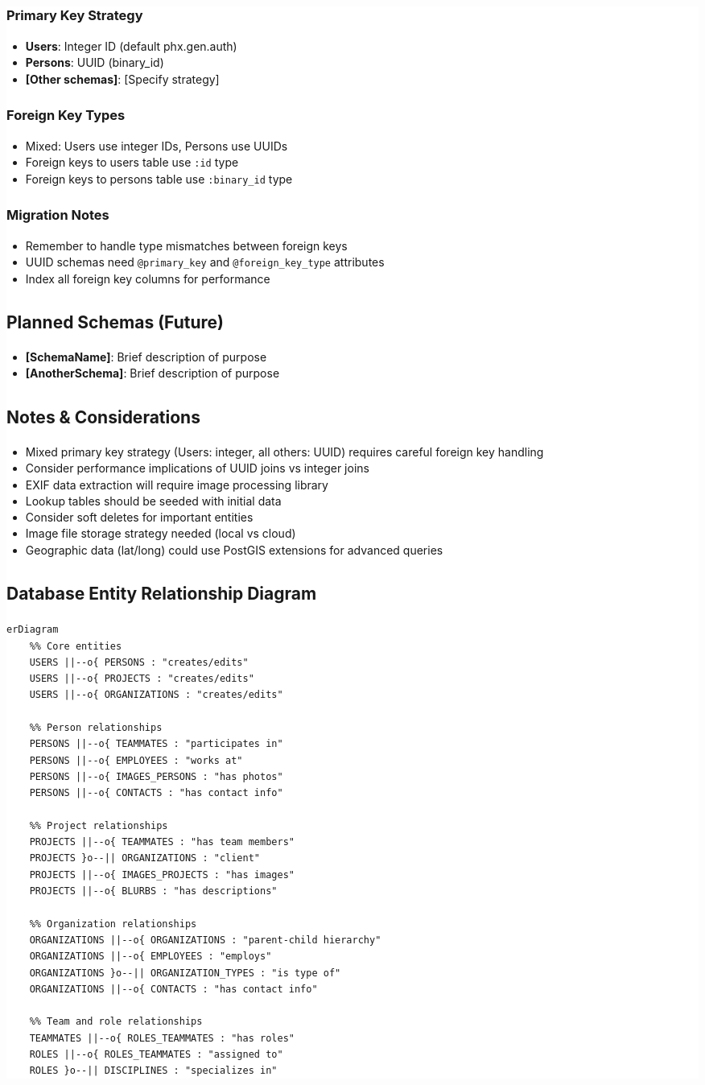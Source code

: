 ### Primary Key Strategy
- **Users**: Integer ID (default phx.gen.auth)
- **Persons**: UUID (binary_id)
- **[Other schemas]**: [Specify strategy]

### Foreign Key Types
- Mixed: Users use integer IDs, Persons use UUIDs
- Foreign keys to users table use `:id` type
- Foreign keys to persons table use `:binary_id` type

### Migration Notes
- Remember to handle type mismatches between foreign keys
- UUID schemas need `@primary_key` and `@foreign_key_type` attributes
- Index all foreign key columns for performance

## Planned Schemas (Future)

- **[SchemaName]**: Brief description of purpose
- **[AnotherSchema]**: Brief description of purpose

## Notes & Considerations
- Mixed primary key strategy (Users: integer, all others: UUID) requires careful foreign key handling
- Consider performance implications of UUID joins vs integer joins
- EXIF data extraction will require image processing library
- Lookup tables should be seeded with initial data
- Consider soft deletes for important entities
- Image file storage strategy needed (local vs cloud)
- Geographic data (lat/long) could use PostGIS extensions for advanced queries

## Database Entity Relationship Diagram

```mermaid
erDiagram
    %% Core entities
    USERS ||--o{ PERSONS : "creates/edits"
    USERS ||--o{ PROJECTS : "creates/edits"
    USERS ||--o{ ORGANIZATIONS : "creates/edits"
    
    %% Person relationships
    PERSONS ||--o{ TEAMMATES : "participates in"
    PERSONS ||--o{ EMPLOYEES : "works at"
    PERSONS ||--o{ IMAGES_PERSONS : "has photos"
    PERSONS ||--o{ CONTACTS : "has contact info"
    
    %% Project relationships
    PROJECTS ||--o{ TEAMMATES : "has team members"
    PROJECTS }o--|| ORGANIZATIONS : "client"
    PROJECTS ||--o{ IMAGES_PROJECTS : "has images"
    PROJECTS ||--o{ BLURBS : "has descriptions"
    
    %% Organization relationships
    ORGANIZATIONS ||--o{ ORGANIZATIONS : "parent-child hierarchy"
    ORGANIZATIONS ||--o{ EMPLOYEES : "employs"
    ORGANIZATIONS }o--|| ORGANIZATION_TYPES : "is type of"
    ORGANIZATIONS ||--o{ CONTACTS : "has contact info"
    
    %% Team and role relationships
    TEAMMATES ||--o{ ROLES_TEAMMATES : "has roles"
    ROLES ||--o{ ROLES_TEAMMATES : "assigned to"
    ROLES }o--|| DISCIPLINES : "specializes in"
```